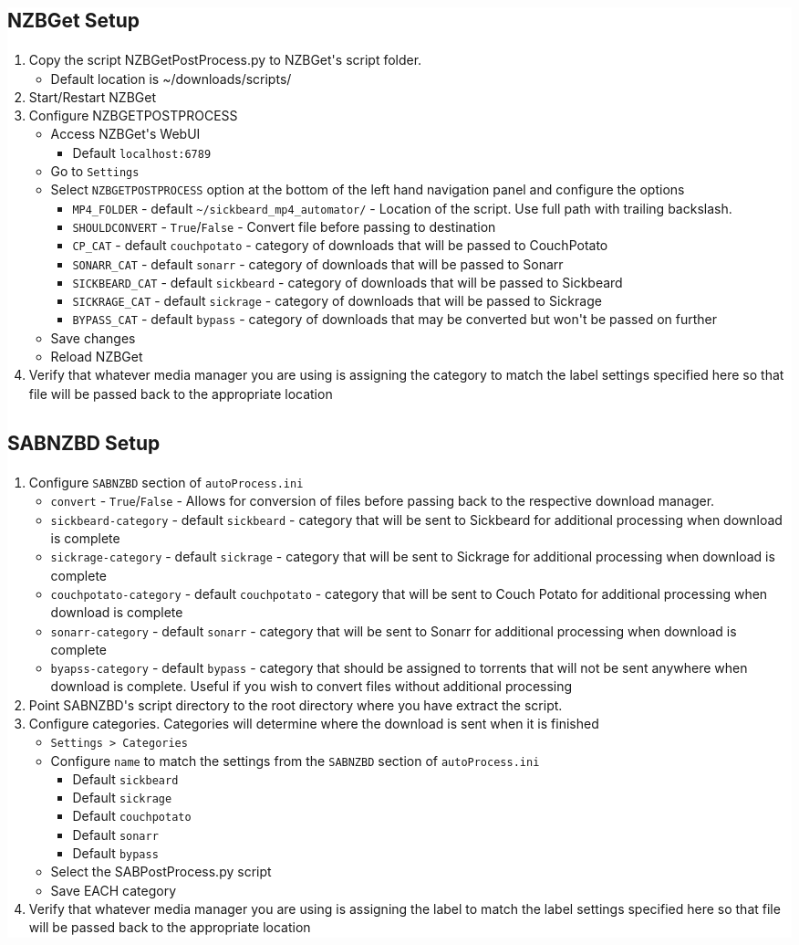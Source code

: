 NZBGet Setup
--------------
1. Copy the script NZBGetPostProcess.py to NZBGet's script folder.
    - Default location is ~/downloads/scripts/
2. Start/Restart NZBGet
3. Configure NZBGETPOSTPROCESS
    - Access NZBGet's WebUI
        - Default `localhost:6789`
    - Go to `Settings`
    - Select `NZBGETPOSTPROCESS` option at the bottom of the left hand navigation panel and configure the options
        - `MP4_FOLDER` - default `~/sickbeard_mp4_automator/` - Location of the script. Use full path with trailing backslash.
        - `SHOULDCONVERT` - `True`/`False` - Convert file before passing to destination
        - `CP_CAT` - default `couchpotato` - category of downloads that will be passed to CouchPotato
        - `SONARR_CAT` - default `sonarr` - category of downloads that will be passed to Sonarr
        - `SICKBEARD_CAT` - default `sickbeard` - category of downloads that will be passed to Sickbeard
        - `SICKRAGE_CAT` - default `sickrage` - category of downloads that will be passed to Sickrage
        - `BYPASS_CAT` - default `bypass` - category of downloads that may be converted but won't be passed on further
    - Save changes
    - Reload NZBGet
4. Verify that whatever media manager you are using is assigning the category to match the label settings specified here so that file will be passed back to the appropriate location

SABNZBD Setup
--------------
1. Configure `SABNZBD` section of `autoProcess.ini`
    - `convert` - `True`/`False` - Allows for conversion of files before passing back to the respective download manager.
    - `sickbeard-category` - default `sickbeard` -  category that will be sent to Sickbeard for additional processing when download is complete
    - `sickrage-category` - default `sickrage` - category that will be sent to Sickrage for additional processing when download is complete
    - `couchpotato-category` - default `couchpotato` - category that will be sent to Couch Potato for additional processing when download is complete
    - `sonarr-category` - default `sonarr` - category that will be sent to Sonarr for additional processing when download is complete
    - `byapss-category` - default `bypass` - category that should be assigned to torrents that will not be sent anywhere when download is complete. Useful if you wish to convert files without additional processing
2. Point SABNZBD's script directory to the root directory where you have extract the script.
3. Configure categories. Categories will determine where the download is sent when it is finished
    - `Settings > Categories`
    - Configure `name` to match the settings from the `SABNZBD` section of `autoProcess.ini`
        - Default `sickbeard`
        - Default `sickrage`
        - Default `couchpotato`
        - Default `sonarr`
        - Default `bypass`
    - Select the SABPostProcess.py script
    - Save EACH category
4. Verify that whatever media manager you are using is assigning the label to match the label settings specified here so that file will be passed back to the appropriate location

